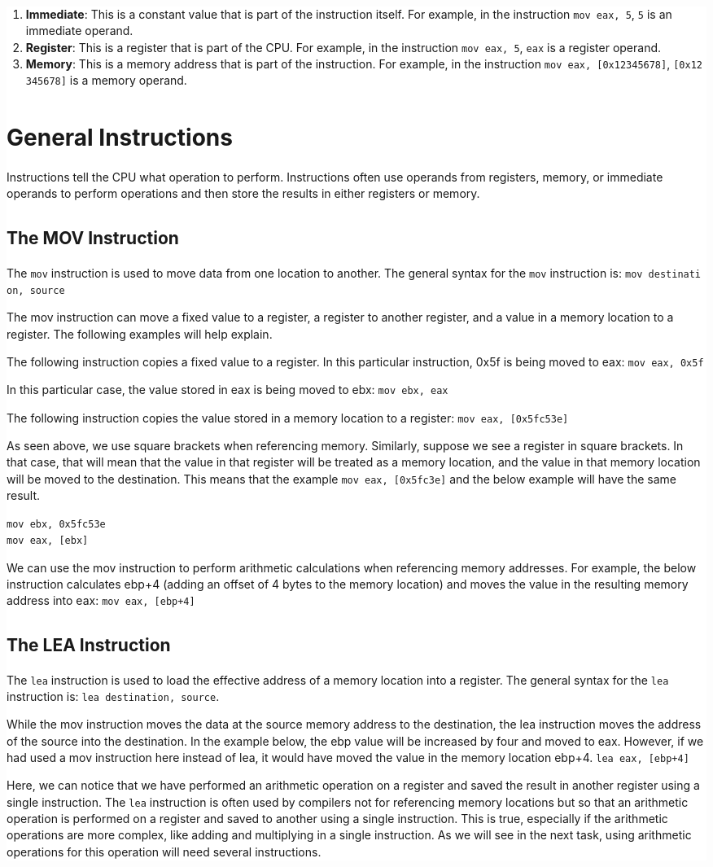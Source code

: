 1. **Immediate**: This is a constant value that is part of the instruction itself. For example, in the instruction `mov eax, 5`, `5` is an immediate operand.
2. **Register**: This is a register that is part of the CPU. For example, in the instruction `mov eax, 5`, `eax` is a register operand.
3. **Memory**: This is a memory address that is part of the instruction. For example, in the instruction `mov eax, [0x12345678]`, `[0x12345678]` is a memory operand.

# General Instructions
Instructions tell the CPU what operation to perform. Instructions often use operands from registers, memory, or immediate operands to perform operations and then store the results in either registers or memory. 

## The MOV Instruction
The `mov` instruction is used to move data from one location to another. The general syntax for the `mov` instruction is: `mov destination, source`

The mov instruction can move a fixed value to a register, a register to another register, and a value in a memory location to a register. The following examples will help explain.

The following instruction copies a fixed value to a register. In this particular instruction, 0x5f is being moved to eax: `mov eax, 0x5f`

In this particular case, the value stored in eax is being moved to ebx: `mov ebx, eax`

The following instruction copies the value stored in a memory location to a register: `mov eax, [0x5fc53e]`

As seen above, we use square brackets when referencing memory. Similarly, suppose we see a register in square brackets. In that case, that will mean that the value in that register will be treated as a memory location, and the value in that memory location will be moved to the destination. This means that the example `mov eax, [0x5fc3e]` and the below example will have the same result.  

`mov ebx, 0x5fc53e`  
`mov eax, [ebx]`

We can use the mov instruction to perform arithmetic calculations when referencing memory addresses. For example, the below instruction calculates ebp+4 (adding an offset of 4 bytes to the memory location) and moves the value in the resulting memory address into eax:
`mov eax, [ebp+4]`

## The LEA Instruction
The `lea` instruction is used to load the effective address of a memory location into a register. The general syntax for the `lea` instruction is: `lea destination, source`.

While the mov instruction moves the data at the source memory address to the destination, the lea instruction moves the address of the source into the destination. In the example below, the ebp value will be increased by four and moved to eax. However, if we had used a mov instruction here instead of lea, it would have moved the value in the memory location ebp+4.
`lea eax, [ebp+4]`

Here, we can notice that we have performed an arithmetic operation on a register and saved the result in another register using a single instruction. The `lea` instruction is often used by compilers not for referencing memory locations but so that an arithmetic operation is performed on a register and saved to another using a single instruction. This is true, especially if the arithmetic operations are more complex, like adding and multiplying in a single instruction. As we will see in the next task, using arithmetic operations for this operation will need several instructions.
